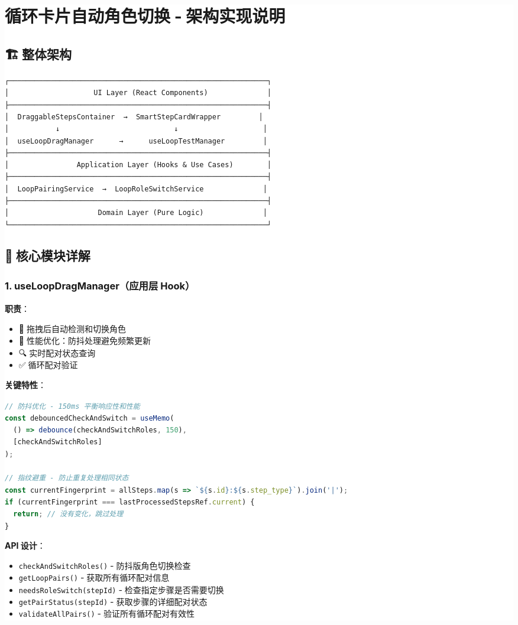 # 循环卡片自动角色切换 - 架构实现说明

## 🏗️ 整体架构

```
┌─────────────────────────────────────────────────────────────┐
│                    UI Layer (React Components)              │
├─────────────────────────────────────────────────────────────┤
│  DraggableStepsContainer  →  SmartStepCardWrapper         │
│           ↓                           ↓                    │
│  useLoopDragManager      →      useLoopTestManager         │
├─────────────────────────────────────────────────────────────┤
│                Application Layer (Hooks & Use Cases)        │
├─────────────────────────────────────────────────────────────┤
│  LoopPairingService  →  LoopRoleSwitchService              │
├─────────────────────────────────────────────────────────────┤
│                     Domain Layer (Pure Logic)              │
└─────────────────────────────────────────────────────────────┘
```

## 🎯 核心模块详解

### 1. useLoopDragManager（应用层 Hook）

**职责**：
- 🎯 拖拽后自动检测和切换角色
- 🚀 性能优化：防抖处理避免频繁更新  
- 🔍 实时配对状态查询
- ✅ 循环配对验证

**关键特性**：
```typescript
// 防抖优化 - 150ms 平衡响应性和性能
const debouncedCheckAndSwitch = useMemo(
  () => debounce(checkAndSwitchRoles, 150),
  [checkAndSwitchRoles]
);

// 指纹避重 - 防止重复处理相同状态
const currentFingerprint = allSteps.map(s => `${s.id}:${s.step_type}`).join('|');
if (currentFingerprint === lastProcessedStepsRef.current) {
  return; // 没有变化，跳过处理
}
```

**API 设计**：
- `checkAndSwitchRoles()` - 防抖版角色切换检查
- `getLoopPairs()` - 获取所有循环配对信息
- `needsRoleSwitch(stepId)` - 检查指定步骤是否需要切换
- `getPairStatus(stepId)` - 获取步骤的详细配对状态
- `validateAllPairs()` - 验证所有循环配对有效性
